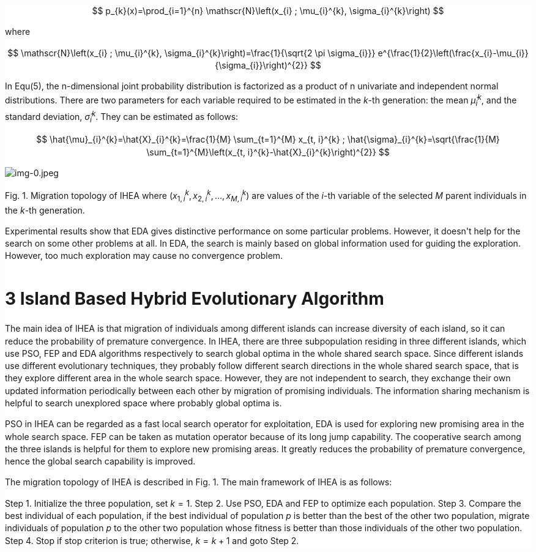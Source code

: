 $$
p_{k}(x)=\prod_{i=1}^{n} \mathscr{N}\left(x_{i} ; \mu_{i}^{k}, \sigma_{i}^{k}\right)
$$

where

$$
\mathscr{N}\left(x_{i} ; \mu_{i}^{k}, \sigma_{i}^{k}\right)=\frac{1}{\sqrt{2 \pi \sigma_{i}}} e^{\frac{1}{2}\left(\frac{x_{i}-\mu_{i}}{\sigma_{i}}\right)^{2}}
$$

In Equ(5), the n-dimensional joint probability distribution is factorized as a product of n univariate and independent normal distributions. There are two parameters for each variable required to be estimated in the $k$-th generation: the mean $\hat{\mu}_{i}^{k}$, and the standard deviation, $\hat{\sigma}_{i}^{k}$. They can be estimated as follows:

$$
\hat{\mu}_{i}^{k}=\hat{X}_{i}^{k}=\frac{1}{M} \sum_{t=1}^{M} x_{t, i}^{k} ; \hat{\sigma}_{i}^{k}=\sqrt{\frac{1}{M} \sum_{t=1}^{M}\left(x_{t, i}^{k}-\hat{X}_{i}^{k}\right)^{2}}
$$

![img-0.jpeg](img-0.jpeg)

Fig. 1. Migration topology of IHEA
where $\left(x_{1, i}^{k}, x_{2, i}^{k}, \ldots, x_{M, i}^{k}\right)$ are values of the $i$-th variable of the selected $M$ parent individuals in the $k$-th generation.

Experimental results show that EDA gives distinctive performance on some particular problems. However, it doesn't help for the search on some other problems at all. In EDA, the search is mainly based on global information used for guiding the exploration. However, too much exploration may cause no convergence problem.

# 3 Island Based Hybrid Evolutionary Algorithm 

The main idea of IHEA is that migration of individuals among different islands can increase diversity of each island, so it can reduce the probability of premature convergence. In IHEA, there are three subpopulation residing in three different islands, which use PSO, FEP and EDA algorithms respectively to search global optima in the whole shared search space. Since different islands use different evolutionary techniques, they probably follow different search directions in the whole shared search space, that is they explore different area in the whole search space. However, they are not independent to search, they exchange their own updated information periodically between each other by migration of promising individuals. The information sharing mechanism is helpful to search unexplored space where probably global optima is.

PSO in IHEA can be regarded as a fast local search operator for exploitation, EDA is used for exploring new promising area in the whole search space. FEP can be taken as mutation operator because of its long jump capability. The cooperative search among the three islands is helpful for them to explore new promising areas. It greatly reduces the probability of premature convergence, hence the global search capability is improved.

The migration topology of IHEA is described in Fig. 1. The main framework of IHEA is as follows:

Step 1. Initialize the three population, set $k=1$.
Step 2. Use PSO, EDA and FEP to optimize each population.
Step 3. Compare the best individual of each population, if the best individual of population $p$ is better than the best of the other two population, migrate individuals of population $p$ to the other two population whose fitness is better than those individuals of the other two population.
Step 4. Stop if stop criterion is true; otherwise, $k=k+1$ and goto Step 2.
